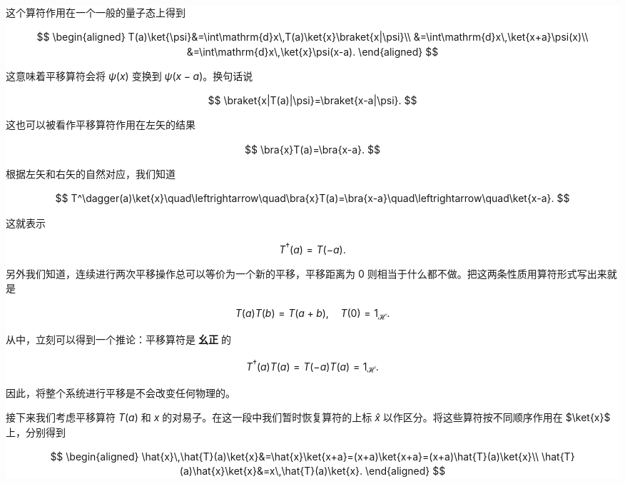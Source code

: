这个算符作用在一个一般的量子态上得到

$$
\begin{aligned}
T(a)\ket{\psi}&=\int\mathrm{d}x\,T(a)\ket{x}\braket{x|\psi}\\
&=\int\mathrm{d}x\,\ket{x+a}\psi(x)\\
&=\int\mathrm{d}x\,\ket{x}\psi(x-a).
\end{aligned}
$$

这意味着平移算符会将 $\psi(x)$ 变换到 $\psi(x-a)$。换句话说

$$
\braket{x|T(a)|\psi}=\braket{x-a|\psi}.
$$

这也可以被看作平移算符作用在左矢的结果

$$
\bra{x}T(a)=\bra{x-a}.
$$

根据左矢和右矢的自然对应，我们知道

$$
T^\dagger(a)\ket{x}\quad\leftrightarrow\quad\bra{x}T(a)=\bra{x-a}\quad\leftrightarrow\quad\ket{x-a}.
$$

这就表示

$$
T^\dagger(a)=T(-a).
$$

另外我们知道，连续进行两次平移操作总可以等价为一个新的平移，平移距离为 $0$ 则相当于什么都不做。把这两条性质用算符形式写出来就是

$$
T(a)T(b)=T(a+b),\quad
T(0)=1_{\mathcal{H}}.
$$

从中，立刻可以得到一个推论：平移算符是 **幺正** 的

$$
T^\dagger(a)T(a)=T(-a)T(a)=1_{\mathcal{H}}.
$$

因此，将整个系统进行平移是不会改变任何物理的。

接下来我们考虑平移算符 $T(a)$ 和 $x$ 的对易子。在这一段中我们暂时恢复算符的上标 $\hat{x}$ 以作区分。将这些算符按不同顺序作用在 $\ket{x}$ 上，分别得到

$$
\begin{aligned}
\hat{x}\,\hat{T}(a)\ket{x}&=\hat{x}\ket{x+a}=(x+a)\ket{x+a}=(x+a)\hat{T}(a)\ket{x}\\
\hat{T}(a)\hat{x}\ket{x}&=x\,\hat{T}(a)\ket{x}.
\end{aligned}
$$
